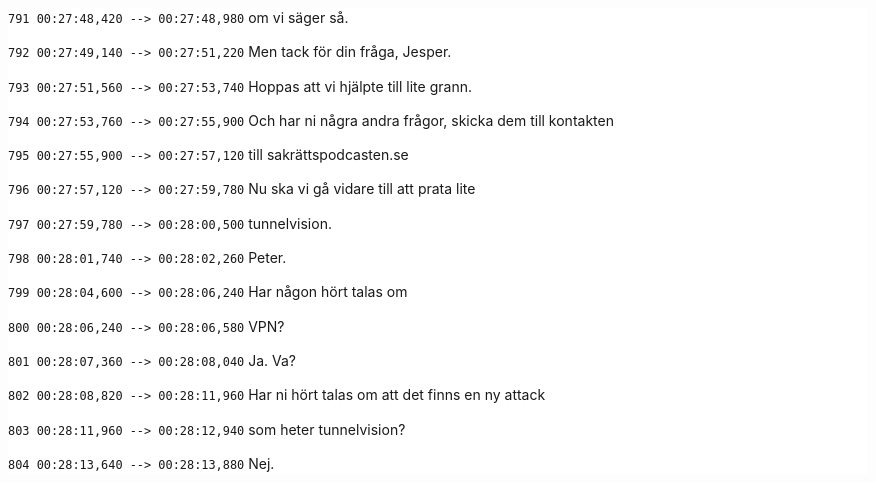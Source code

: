 

`791 00:27:48,420 --> 00:27:48,980`
om vi säger så.



`792 00:27:49,140 --> 00:27:51,220`
Men tack för din fråga, Jesper.



`793 00:27:51,560 --> 00:27:53,740`
Hoppas att vi hjälpte till lite grann.



`794 00:27:53,760 --> 00:27:55,900`
Och har ni några andra frågor, skicka dem till kontakten



`795 00:27:55,900 --> 00:27:57,120`
till sakrättspodcasten.se



`796 00:27:57,120 --> 00:27:59,780`
Nu ska vi gå vidare till att prata lite



`797 00:27:59,780 --> 00:28:00,500`
tunnelvision.



`798 00:28:01,740 --> 00:28:02,260`
Peter.



`799 00:28:04,600 --> 00:28:06,240`
Har någon hört talas om



`800 00:28:06,240 --> 00:28:06,580`
VPN?



`801 00:28:07,360 --> 00:28:08,040`
Ja. Va?



`802 00:28:08,820 --> 00:28:11,960`
Har ni hört talas om att det finns en ny attack



`803 00:28:11,960 --> 00:28:12,940`
som heter tunnelvision?



`804 00:28:13,640 --> 00:28:13,880`
Nej.

